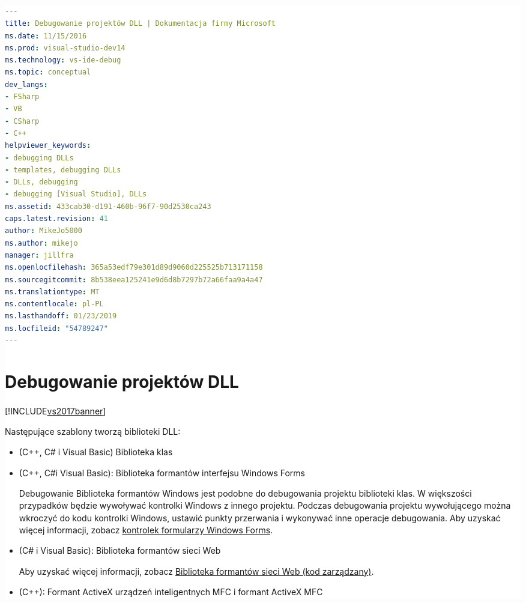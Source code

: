 ```yaml
---
title: Debugowanie projektów DLL | Dokumentacja firmy Microsoft
ms.date: 11/15/2016
ms.prod: visual-studio-dev14
ms.technology: vs-ide-debug
ms.topic: conceptual
dev_langs:
- FSharp
- VB
- CSharp
- C++
helpviewer_keywords:
- debugging DLLs
- templates, debugging DLLs
- DLLs, debugging
- debugging [Visual Studio], DLLs
ms.assetid: 433cab30-d191-460b-96f7-90d2530ca243
caps.latest.revision: 41
author: MikeJo5000
ms.author: mikejo
manager: jillfra
ms.openlocfilehash: 365a53edf79e301d89d9060d225525b713171158
ms.sourcegitcommit: 8b538eea125241e9d6d8b7297b72a66faa9a4a47
ms.translationtype: MT
ms.contentlocale: pl-PL
ms.lasthandoff: 01/23/2019
ms.locfileid: "54789247"
---
```

# <a name="debugging-dll-projects"></a>Debugowanie projektów DLL
[!INCLUDE[vs2017banner](../includes/vs2017banner.md)]

Następujące szablony tworzą biblioteki DLL:  
  
- (C++, C# i Visual Basic) Biblioteka klas  
  
- (C++, C#i Visual Basic): Biblioteka formantów interfejsu Windows Forms  
  
   Debugowanie Biblioteka formantów Windows jest podobne do debugowania projektu biblioteki klas. W większości przypadków będzie wywoływać kontrolki Windows z innego projektu. Podczas debugowania projektu wywołującego można wkroczyć do kodu kontrolki Windows, ustawić punkty przerwania i wykonywać inne operacje debugowania. Aby uzyskać więcej informacji, zobacz [kontrolek formularzy Windows Forms](http://msdn.microsoft.com/library/f050de8f-4ebd-4042-94b8-edf9a1dbd52a).  
  
- (C# i Visual Basic): Biblioteka formantów sieci Web  
  
   Aby uzyskać więcej informacji, zobacz [Biblioteka formantów sieci Web (kod zarządzany)](../debugger/web-control-library-managed-code.md).  
  
- (C++): Formant ActiveX urządzeń inteligentnych MFC i formant ActiveX MFC  
  